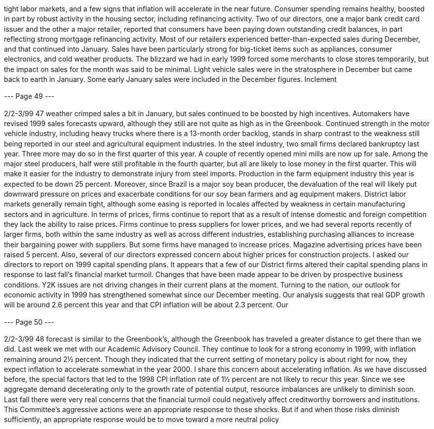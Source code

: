 tight labor markets, and a few signs that inflation will accelerate in the near future.
Consumer spending remains healthy, boosted in part by robust activity in the housing
sector, including refinancing activity.
Two of our directors, one a major bank credit card issuer and the other a major
retailer, reported that consumers have been paying down outstanding credit balances, in
part reflecting strong mortgage refinancing activity. Most of our retailers experienced
better-than-expected sales during December, and that continued into January. Sales have
been particularly strong for big-ticket items such as appliances, consumer electronics, and
cold weather products. The blizzard we had in early 1999 forced some merchants to
close stores temporarily, but the impact on sales for the month was said to be minimal.
Light vehicle sales were in the stratosphere in December but came back to earth in
January. Some early January sales were included in the December figures. Inclement

--- Page 49 ---

2/2-3/99 47
weather crimped sales a bit in January, but sales continued to be boosted by high
incentives. Automakers have revised 1999 sales forecasts upward, although they still are
not quite as high as in the Greenbook.
Continued strength in the motor vehicle industry, including heavy trucks where
there is a 13-month order backlog, stands in sharp contrast to the weakness still being
reported in our steel and agricultural equipment industries. In the steel industry, two
small firms declared bankruptcy last year. Three more may do so in the first quarter of
this year. A couple of recently opened mini mills are now up for sale. Among the major
steel producers, half were still profitable in the fourth quarter, but all are likely to lose
money in the first quarter. This will make it easier for the industry to demonstrate injury
from steel imports. Production in the farm equipment industry this year is expected to be
down 25 percent. Moreover, since Brazil is a major soy bean producer, the devaluation
of the real will likely put downward pressure on prices and exacerbate conditions for our
soy bean farmers and ag equipment makers.
District labor markets generally remain tight, although some easing is reported in
locales affected by weakness in certain manufacturing sectors and in agriculture. In
terms of prices, firms continue to report that as a result of intense domestic and foreign
competition they lack the ability to raise prices. Firms continue to press suppliers for
lower prices, and we had several reports recently of larger firms, both within the same
industry as well as across different industries, establishing purchasing alliances to
increase their bargaining power with suppliers. But some firms have managed to increase
prices. Magazine advertising prices have been raised 5 percent. Also, several of our
directors expressed concern about higher prices for construction projects.
I asked our directors to report on 1999 capital spending plans. It appears that a
few of our District firms altered their capital spending plans in response to last fall’s
financial market turmoil. Changes that have been made appear to be driven by
prospective business conditions. Y2K issues are not driving changes in their current
plans at the moment.
Turning to the nation, our outlook for economic activity in 1999 has strengthened
somewhat since our December meeting. Our analysis suggests that real GDP growth will
be around 2.6 percent this year and that CPI inflation will be about 2.3 percent. Our

--- Page 50 ---

2/2-3/99 48
forecast is similar to the Greenbook’s, although the Greenbook has traveled a greater
distance to get there than we did.
Last week we met with our Academic Advisory Council. They continue to look
for a strong economy in 1999, with inflation remaining around 2½ percent. Though they
indicated that the current setting of monetary policy is about right for now, they expect
inflation to accelerate somewhat in the year 2000. I share this concern about accelerating
inflation. As we have discussed before, the special factors that led to the 1998 CPI
inflation rate of 1½ percent are not likely to recur this year. Since we see aggregate
demand decelerating only to the growth rate of potential output, resource imbalances are
unlikely to diminish soon.
Last fall there were very real concerns that the financial turmoil could negatively
affect creditworthy borrowers and institutions. This Committee’s aggressive actions
were an appropriate response to those shocks. But if and when those risks diminish
sufficiently, an appropriate response would be to move toward a more neutral policy